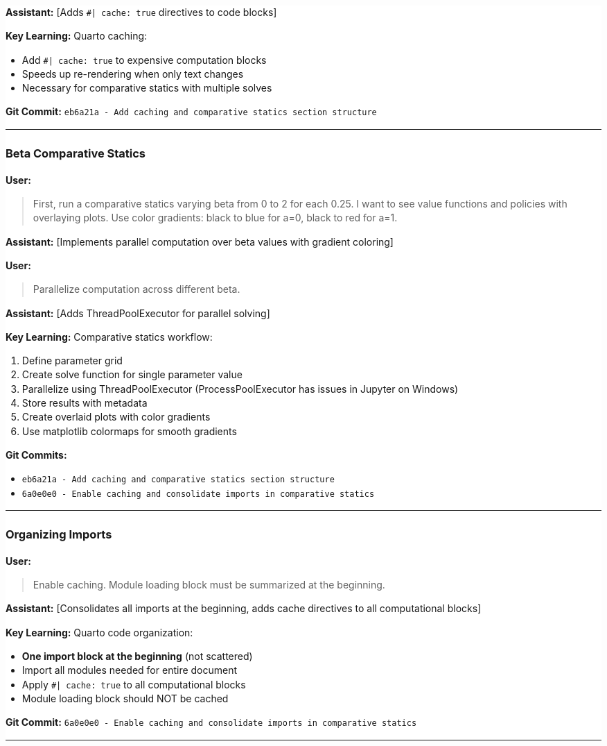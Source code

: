 **Assistant:** [Adds `#| cache: true` directives to code blocks]

**Key Learning:** Quarto caching:
- Add `#| cache: true` to expensive computation blocks
- Speeds up re-rendering when only text changes
- Necessary for comparative statics with multiple solves

**Git Commit:** `eb6a21a - Add caching and comparative statics section structure`

---

### Beta Comparative Statics

**User:**
> First, run a comparative statics varying beta from 0 to 2 for each 0.25. I want to see value functions and policies with overlaying plots. Use color gradients: black to blue for a=0, black to red for a=1.

**Assistant:** [Implements parallel computation over beta values with gradient coloring]

**User:**
> Parallelize computation across different beta.

**Assistant:** [Adds ThreadPoolExecutor for parallel solving]

**Key Learning:** Comparative statics workflow:
1. Define parameter grid
2. Create solve function for single parameter value
3. Parallelize using ThreadPoolExecutor (ProcessPoolExecutor has issues in Jupyter on Windows)
4. Store results with metadata
5. Create overlaid plots with color gradients
6. Use matplotlib colormaps for smooth gradients

**Git Commits:**
- `eb6a21a - Add caching and comparative statics section structure`
- `6a0e0e0 - Enable caching and consolidate imports in comparative statics`

---

### Organizing Imports

**User:**
> Enable caching. Module loading block must be summarized at the beginning.

**Assistant:** [Consolidates all imports at the beginning, adds cache directives to all computational blocks]

**Key Learning:** Quarto code organization:
- **One import block at the beginning** (not scattered)
- Import all modules needed for entire document
- Apply `#| cache: true` to all computational blocks
- Module loading block should NOT be cached

**Git Commit:** `6a0e0e0 - Enable caching and consolidate imports in comparative statics`

---
